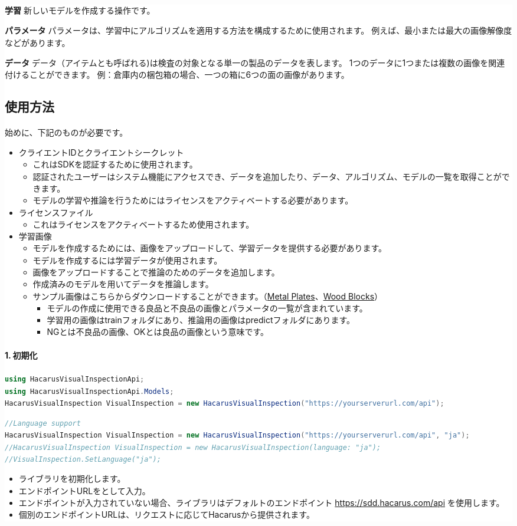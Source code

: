 
**学習**
新しいモデルを作成する操作です。

**パラメータ**
パラメータは、学習中にアルゴリズムを適用する方法を構成するために使用されます。 例えば、最小または最大の画像解像度などがあります。

**データ**
データ（アイテムとも呼ばれる)は検査の対象となる単一の製品のデータを表します。 1つのデータに1つまたは複数の画像を関連付けることができます。
例：倉庫内の梱包箱の場合、一つの箱に6つの面の画像があります。

## 使用方法

始めに、下記のものが必要です。
* クライエントIDとクライエントシークレット
    * これはSDKを認証するために使用されます。
    * 認証されたユーザーはシステム機能にアクセスでき、データを追加したり、データ、アルゴリズム、モデルの一覧を取得ことができます。
    * モデルの学習や推論を行うためにはライセンスをアクティベートする必要があります。
* ライセンスファイル
    * これはライセンスをアクティベートするため使用されます。
* 学習画像
    * モデルを作成するためには、画像をアップロードして、学習データを提供する必要があります。
    * モデルを作成するには学習データが使用されます。
    * 画像をアップロードすることで推論のためのデータを追加します。
    * 作成済みのモデルを用いてデータを推論します。
    * サンプル画像はこちらからダウンロードすることができます。（[Metal Plates](https://drive.google.com/file/d/1Zg-gCX9gxxYjEau9j29oe0hDBuppDosh/view)、[Wood Blocks](https://https://drive.google.com/file/d/1oRvEfeDfa3seEn0rFXRa1IgTUyzg0hxv/view)）
        * モデルの作成に使用できる良品と不良品の画像とパラメータの一覧が含まれています。
        * 学習用の画像はtrainフォルダにあり、推論用の画像はpredictフォルダにあります。
        * NGとは不良品の画像、OKとは良品の画像という意味です。







#### 1. 初期化

```csharp
using HacarusVisualInspectionApi;
using HacarusVisualInspectionApi.Models;
HacarusVisualInspection VisualInspection = new HacarusVisualInspection("https://yourserverurl.com/api");
```
```csharp
//Language support
HacarusVisualInspection VisualInspection = new HacarusVisualInspection("https://yourserverurl.com/api", "ja");
//HacarusVisualInspection VisualInspection = new HacarusVisualInspection(language: "ja");
//VisualInspection.SetLanguage("ja");
```

- ライブラリを初期化します。
- エンドポイントURLをとして入力。
- エンドポイントが入力されていない場合、ライブラリはデフォルトのエンドポイント https://sdd.hacarus.com/api を使用します。
- 個別のエンドポイントURLは、リクエストに応じてHacarusから提供されます。
